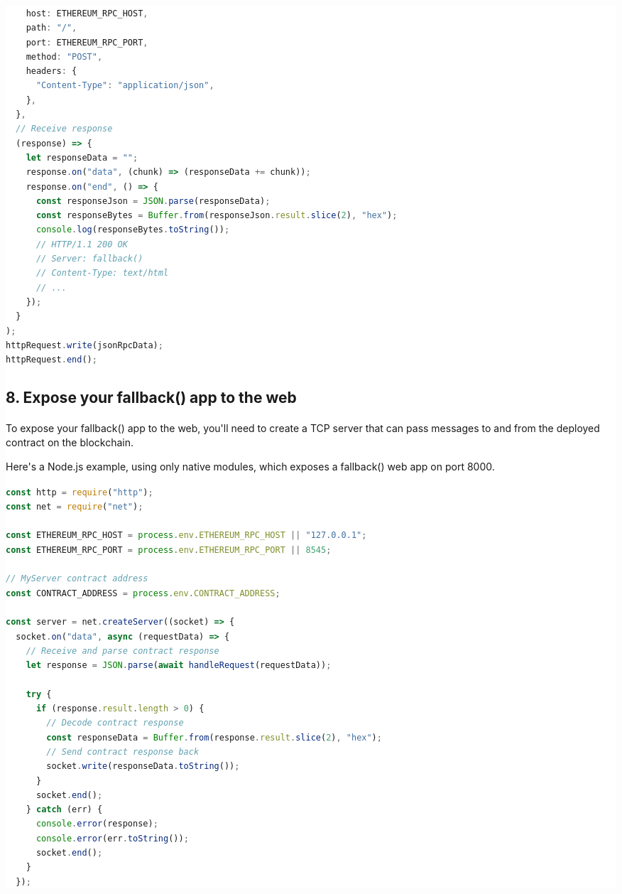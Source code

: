 ```javascript title="request.js" showLineNumbers
    host: ETHEREUM_RPC_HOST,
    path: "/",
    port: ETHEREUM_RPC_PORT,
    method: "POST",
    headers: {
      "Content-Type": "application/json",
    },
  },
  // Receive response
  (response) => {
    let responseData = "";
    response.on("data", (chunk) => (responseData += chunk));
    response.on("end", () => {
      const responseJson = JSON.parse(responseData);
      const responseBytes = Buffer.from(responseJson.result.slice(2), "hex");
      console.log(responseBytes.toString());
      // HTTP/1.1 200 OK
      // Server: fallback()
      // Content-Type: text/html
      // ...
    });
  }
);
httpRequest.write(jsonRpcData);
httpRequest.end();
```

## 8. Expose your fallback() app to the web

To expose your fallback() app to the web, you'll need to create a TCP server that can pass messages to and from the deployed contract on the blockchain.

Here's a Node.js example, using only native modules, which exposes a fallback() web app on port 8000.

```javascript title="server.js" showLineNumbers
const http = require("http");
const net = require("net");

const ETHEREUM_RPC_HOST = process.env.ETHEREUM_RPC_HOST || "127.0.0.1";
const ETHEREUM_RPC_PORT = process.env.ETHEREUM_RPC_PORT || 8545;

// MyServer contract address
const CONTRACT_ADDRESS = process.env.CONTRACT_ADDRESS;

const server = net.createServer((socket) => {
  socket.on("data", async (requestData) => {
    // Receive and parse contract response
    let response = JSON.parse(await handleRequest(requestData));

    try {
      if (response.result.length > 0) {
        // Decode contract response
        const responseData = Buffer.from(response.result.slice(2), "hex");
        // Send contract response back
        socket.write(responseData.toString());
      }
      socket.end();
    } catch (err) {
      console.error(response);
      console.error(err.toString());
      socket.end();
    }
  });
```